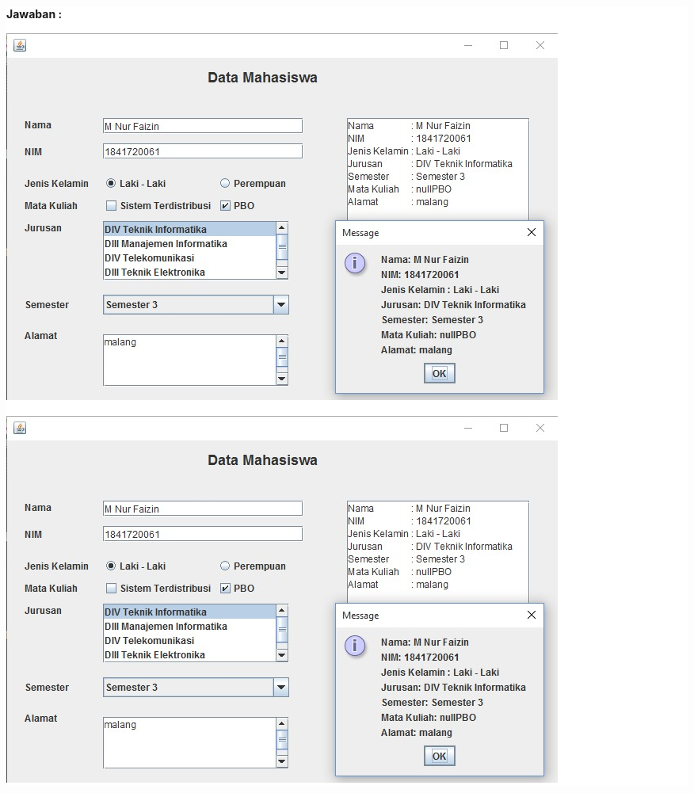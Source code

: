 **Jawaban :**

![Gambar Swing pakai warning](img/4.jpeg)

![Gambar Swing code pakai warning](img/4.jpeg)
